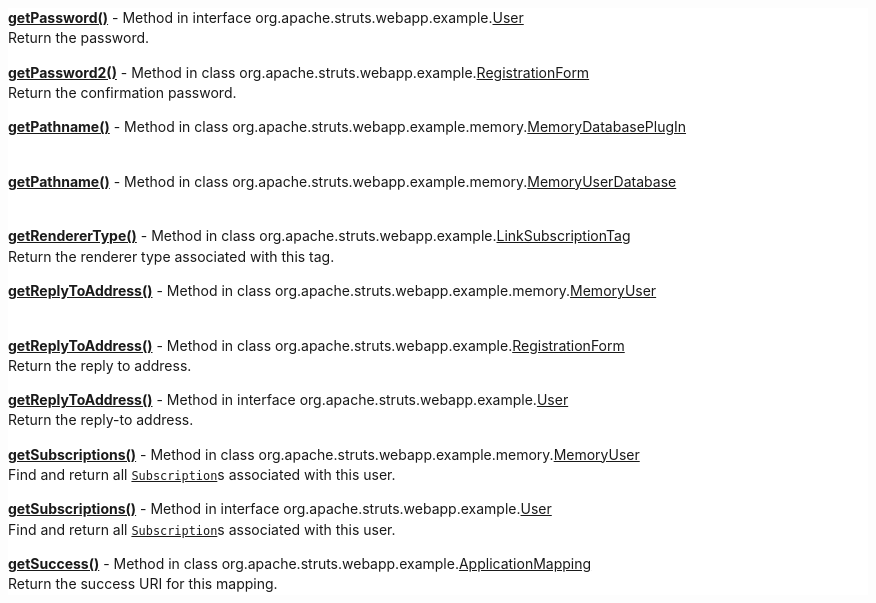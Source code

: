 [**getPassword()**](./org/apache/struts/webapp/example/User.html.md#getPassword()) - Method in interface org.apache.struts.webapp.example.[User](./org/apache/struts/webapp/example/User.html "interface in org.apache.struts.webapp.example")  
Return the password.

[**getPassword2()**](./org/apache/struts/webapp/example/RegistrationForm.html.md#getPassword2()) - Method in class org.apache.struts.webapp.example.[RegistrationForm](./org/apache/struts/webapp/example/RegistrationForm.html "class in org.apache.struts.webapp.example")  
Return the confirmation password.

[**getPathname()**](./org/apache/struts/webapp/example/memory/MemoryDatabasePlugIn.html.md#getPathname()) - Method in class org.apache.struts.webapp.example.memory.[MemoryDatabasePlugIn](./org/apache/struts/webapp/example/memory/MemoryDatabasePlugIn.html "class in org.apache.struts.webapp.example.memory")  
 

[**getPathname()**](./org/apache/struts/webapp/example/memory/MemoryUserDatabase.html.md#getPathname()) - Method in class org.apache.struts.webapp.example.memory.[MemoryUserDatabase](./org/apache/struts/webapp/example/memory/MemoryUserDatabase.html "class in org.apache.struts.webapp.example.memory")  
 

[**getRendererType()**](./org/apache/struts/webapp/example/LinkSubscriptionTag.html.md#getRendererType()) - Method in class org.apache.struts.webapp.example.[LinkSubscriptionTag](./org/apache/struts/webapp/example/LinkSubscriptionTag.html "class in org.apache.struts.webapp.example")  
Return the renderer type associated with this tag.

[**getReplyToAddress()**](./org/apache/struts/webapp/example/memory/MemoryUser.html.md#getReplyToAddress()) - Method in class org.apache.struts.webapp.example.memory.[MemoryUser](./org/apache/struts/webapp/example/memory/MemoryUser.html "class in org.apache.struts.webapp.example.memory")  
 

[**getReplyToAddress()**](./org/apache/struts/webapp/example/RegistrationForm.html.md#getReplyToAddress()) - Method in class org.apache.struts.webapp.example.[RegistrationForm](./org/apache/struts/webapp/example/RegistrationForm.html "class in org.apache.struts.webapp.example")  
Return the reply to address.

[**getReplyToAddress()**](./org/apache/struts/webapp/example/User.html.md#getReplyToAddress()) - Method in interface org.apache.struts.webapp.example.[User](./org/apache/struts/webapp/example/User.html "interface in org.apache.struts.webapp.example")  
Return the reply-to address.

[**getSubscriptions()**](./org/apache/struts/webapp/example/memory/MemoryUser.html.md#getSubscriptions()) - Method in class org.apache.struts.webapp.example.memory.[MemoryUser](./org/apache/struts/webapp/example/memory/MemoryUser.html "class in org.apache.struts.webapp.example.memory")  
Find and return all [`Subscription`](./org/apache/struts/webapp/example/Subscription.html.md "interface in org.apache.struts.webapp.example")s associated with this user.

[**getSubscriptions()**](./org/apache/struts/webapp/example/User.html.md#getSubscriptions()) - Method in interface org.apache.struts.webapp.example.[User](./org/apache/struts/webapp/example/User.html "interface in org.apache.struts.webapp.example")  
Find and return all [`Subscription`](./org/apache/struts/webapp/example/Subscription.html.md "interface in org.apache.struts.webapp.example")s associated with this user.

[**getSuccess()**](./org/apache/struts/webapp/example/ApplicationMapping.html.md#getSuccess()) - Method in class org.apache.struts.webapp.example.[ApplicationMapping](./org/apache/struts/webapp/example/ApplicationMapping.html "class in org.apache.struts.webapp.example")  
Return the success URI for this mapping.
